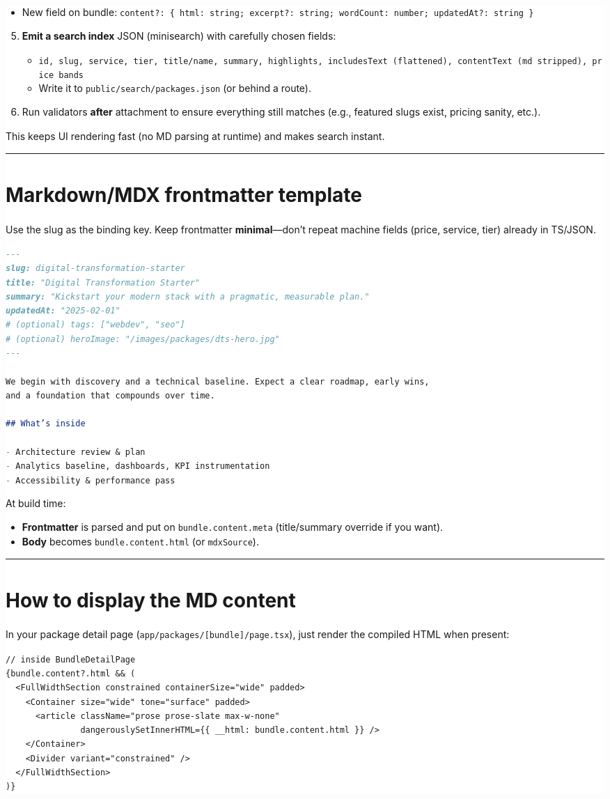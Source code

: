    * New field on bundle: `content?: { html: string; excerpt?: string; wordCount: number; updatedAt?: string }`
5. **Emit a search index** JSON (minisearch) with carefully chosen fields:

   * `id, slug, service, tier, title/name, summary, highlights, includesText (flattened), contentText (md stripped), price bands`
   * Write it to `public/search/packages.json` (or behind a route).
6. Run validators **after** attachment to ensure everything still matches (e.g., featured slugs exist, pricing sanity, etc.).

This keeps UI rendering fast (no MD parsing at runtime) and makes search instant.

---

# Markdown/MDX frontmatter template

Use the slug as the binding key. Keep frontmatter **minimal**—don’t repeat machine fields (price, service, tier) already in TS/JSON.

```md
---
slug: digital-transformation-starter
title: "Digital Transformation Starter"
summary: "Kickstart your modern stack with a pragmatic, measurable plan."
updatedAt: "2025-02-01"
# (optional) tags: ["webdev", "seo"]
# (optional) heroImage: "/images/packages/dts-hero.jpg"
---

We begin with discovery and a technical baseline. Expect a clear roadmap, early wins,
and a foundation that compounds over time.

## What’s inside

- Architecture review & plan
- Analytics baseline, dashboards, KPI instrumentation
- Accessibility & performance pass
```

At build time:

* **Frontmatter** is parsed and put on `bundle.content.meta` (title/summary override if you want).
* **Body** becomes `bundle.content.html` (or `mdxSource`).

---

# How to display the MD content

In your package detail page (`app/packages/[bundle]/page.tsx`), just render the compiled HTML when present:

```tsx
// inside BundleDetailPage
{bundle.content?.html && (
  <FullWidthSection constrained containerSize="wide" padded>
    <Container size="wide" tone="surface" padded>
      <article className="prose prose-slate max-w-none" 
               dangerouslySetInnerHTML={{ __html: bundle.content.html }} />
    </Container>
    <Divider variant="constrained" />
  </FullWidthSection>
)}
```
